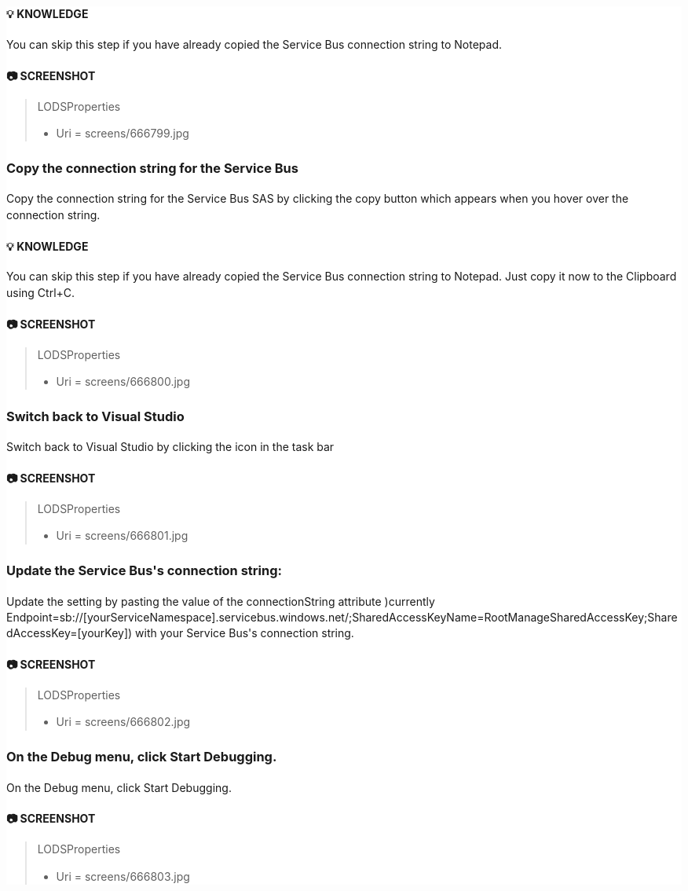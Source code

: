 #### :bulb: KNOWLEDGE
You can skip this step if you have already copied the Service Bus connection string to Notepad.

#### :camera: SCREENSHOT
>LODSProperties
>* Uri = screens/666799.jpg





### Copy the connection string for the Service Bus
Copy the connection string for the Service Bus SAS by clicking the copy button which appears when you hover over the connection string.

#### :bulb: KNOWLEDGE
You can skip this step if you have already copied the Service Bus connection string to Notepad. Just copy it now to the Clipboard using Ctrl\+C.

#### :camera: SCREENSHOT
>LODSProperties
>* Uri = screens/666800.jpg





### Switch back to Visual Studio
Switch back to Visual Studio by clicking the icon in the task bar

#### :camera: SCREENSHOT
>LODSProperties
>* Uri = screens/666801.jpg





### Update the Service Bus's connection string:
Update the setting by pasting the value of the connectionString attribute \)currently Endpoint=sb://\[yourServiceNamespace\].servicebus.windows.net/;SharedAccessKeyName=RootManageSharedAccessKey;SharedAccessKey=\[yourKey\]) with your Service Bus's connection string.

#### :camera: SCREENSHOT
>LODSProperties
>* Uri = screens/666802.jpg





### On the Debug menu, click Start Debugging.
On the Debug menu, click Start Debugging.

#### :camera: SCREENSHOT
>LODSProperties
>* Uri = screens/666803.jpg
